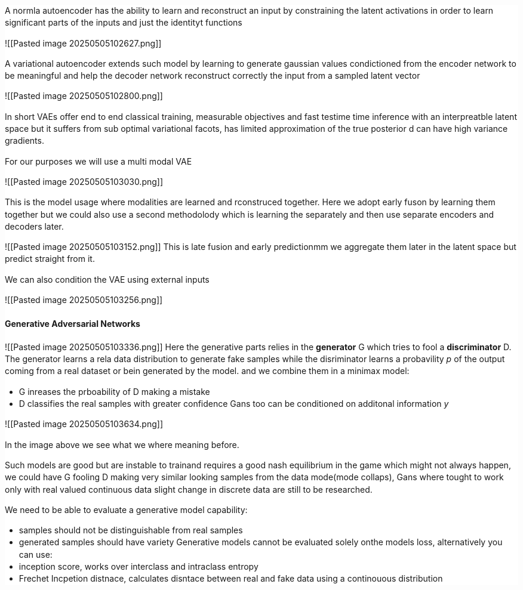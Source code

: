 A normla autoencoder has the ability to learn and reconstruct an input by constraining the latent activations in order to learn significant parts of the inputs and just the identityt functions

![[Pasted image 20250505102627.png]]

A variational autoencoder extends such model by learning to generate gaussian values condictioned from the encoder network to be meaningful and help the decoder network reconstruct correctly the input from a sampled latent vector

![[Pasted image 20250505102800.png]]

In short VAEs offer end to end classical training, measurable objectives and fast testime time inference with an interpreatble latent space but it suffers from sub optimal variational facots, has limited approximation of the true posterior d can have high variance gradients.

For our purposes we will use a multi modal VAE

![[Pasted image 20250505103030.png]]

This is the model usage where modalities are learned and rconstruced together. Here we adopt early fuson by learning them together but we could also use a second methodolody which is learning the separately and then use separate encoders and decoders later.

![[Pasted image 20250505103152.png]]
This is late fusion and early predictionmm we aggregate them later in the latent space but predict straight from it.

We can also condition the VAE using external inputs

![[Pasted image 20250505103256.png]]

#### Generative Adversarial Networks

![[Pasted image 20250505103336.png]]
Here the generative parts relies in the **generator** G which tries to fool a **discriminator** D. The generator learns a rela data distribution to generate fake samples while the disriminator learns a probavility $p$ of the output coming from a real dataset or bein generated by the model. and we combine them in a minimax model:
- G inreases the prboability of D making a mistake
- D classifies the real samples with greater confidence
Gans too can be conditioned on additonal information $y$ 

![[Pasted image 20250505103634.png]]

In the image above we see what we where meaning before.

Such models are good but are instable to trainand requires a good nash equilibrium in the game which might not always happen, we could have G fooling D making very similar looking samples from the data mode(mode collaps), Gans where tought to work only with real valued continuous data slight change in discrete data are still to be researched.

We need to be able to evaluate a generative model capability:
- samples should not be distinguishable from real samples
- generated samples should have variety
Generative models cannot be evaluated solely onthe models loss, alternatively you can use:
- inception score, works over interclass and intraclass entropy
- Frechet Incpetion distnace, calculates disntace between real and fake data using a continouous distribution
